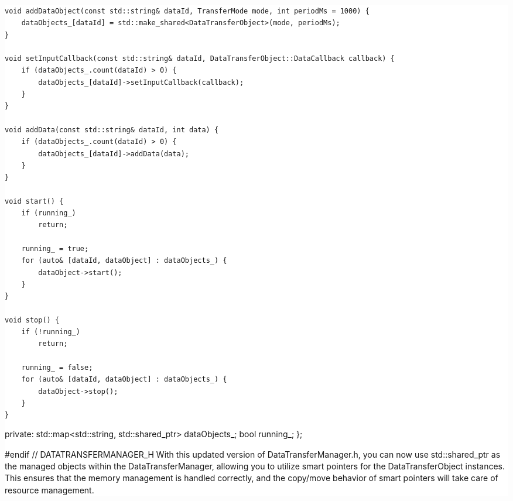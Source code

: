     void addDataObject(const std::string& dataId, TransferMode mode, int periodMs = 1000) {
        dataObjects_[dataId] = std::make_shared<DataTransferObject>(mode, periodMs);
    }

    void setInputCallback(const std::string& dataId, DataTransferObject::DataCallback callback) {
        if (dataObjects_.count(dataId) > 0) {
            dataObjects_[dataId]->setInputCallback(callback);
        }
    }

    void addData(const std::string& dataId, int data) {
        if (dataObjects_.count(dataId) > 0) {
            dataObjects_[dataId]->addData(data);
        }
    }

    void start() {
        if (running_)
            return;

        running_ = true;
        for (auto& [dataId, dataObject] : dataObjects_) {
            dataObject->start();
        }
    }

    void stop() {
        if (!running_)
            return;

        running_ = false;
        for (auto& [dataId, dataObject] : dataObjects_) {
            dataObject->stop();
        }
    }

private:
    std::map<std::string, std::shared_ptr<DataTransferObject>> dataObjects_;
    bool running_;
};

#endif // DATATRANSFERMANAGER_H
With this updated version of DataTransferManager.h, you can now use std::shared_ptr<DataTransferObject> as the managed objects within the DataTransferManager, allowing you to utilize smart pointers for the DataTransferObject instances. This ensures that the memory management is handled correctly, and the copy/move behavior of smart pointers will take care of resource management.